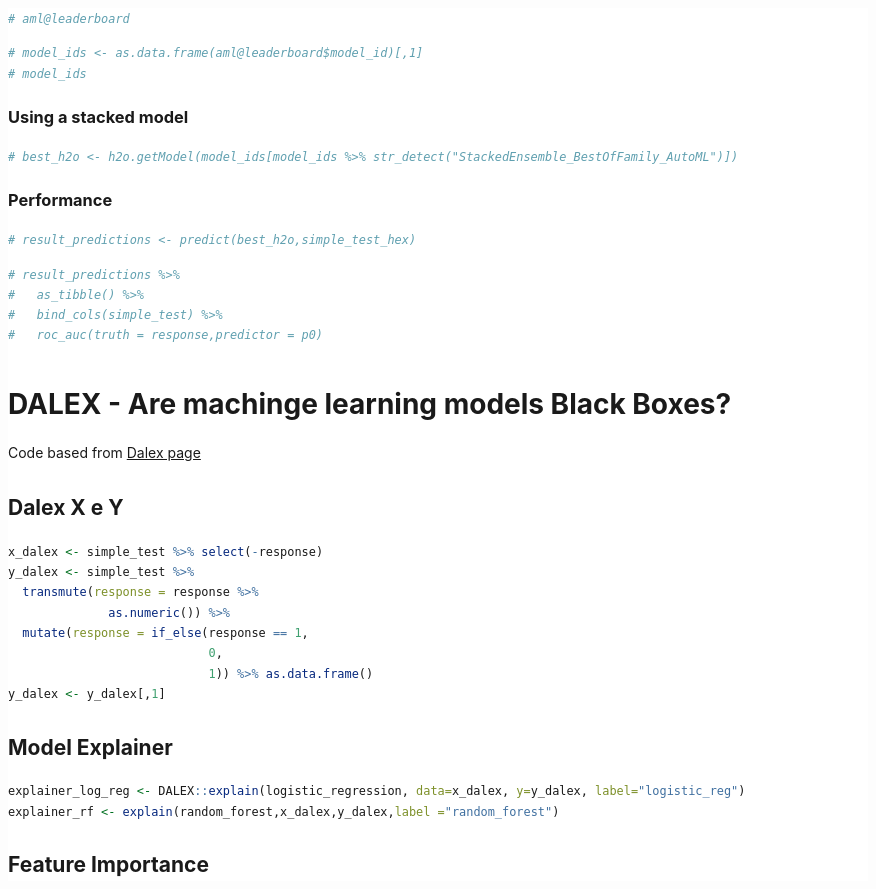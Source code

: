 ``` r
# aml@leaderboard
```

``` r
# model_ids <- as.data.frame(aml@leaderboard$model_id)[,1]
# model_ids
```

### Using a stacked model

``` r
# best_h2o <- h2o.getModel(model_ids[model_ids %>% str_detect("StackedEnsemble_BestOfFamily_AutoML")])
```

### Performance

``` r
# result_predictions <- predict(best_h2o,simple_test_hex)
```

``` r
# result_predictions %>% 
#   as_tibble() %>% 
#   bind_cols(simple_test) %>% 
#   roc_auc(truth = response,predictor = p0)
```

# DALEX - Are machinge learning models Black Boxes?

Code based from [Dalex page](https://github.com/ModelOriented/DALEX)

## Dalex X e Y

``` r
x_dalex <- simple_test %>% select(-response)
y_dalex <- simple_test %>%
  transmute(response = response %>%
              as.numeric()) %>% 
  mutate(response = if_else(response == 1,
                            0,
                            1)) %>% as.data.frame()
y_dalex <- y_dalex[,1]
```

## Model Explainer

``` r
explainer_log_reg <- DALEX::explain(logistic_regression, data=x_dalex, y=y_dalex, label="logistic_reg")
explainer_rf <- explain(random_forest,x_dalex,y_dalex,label ="random_forest")
```

## Feature Importance
